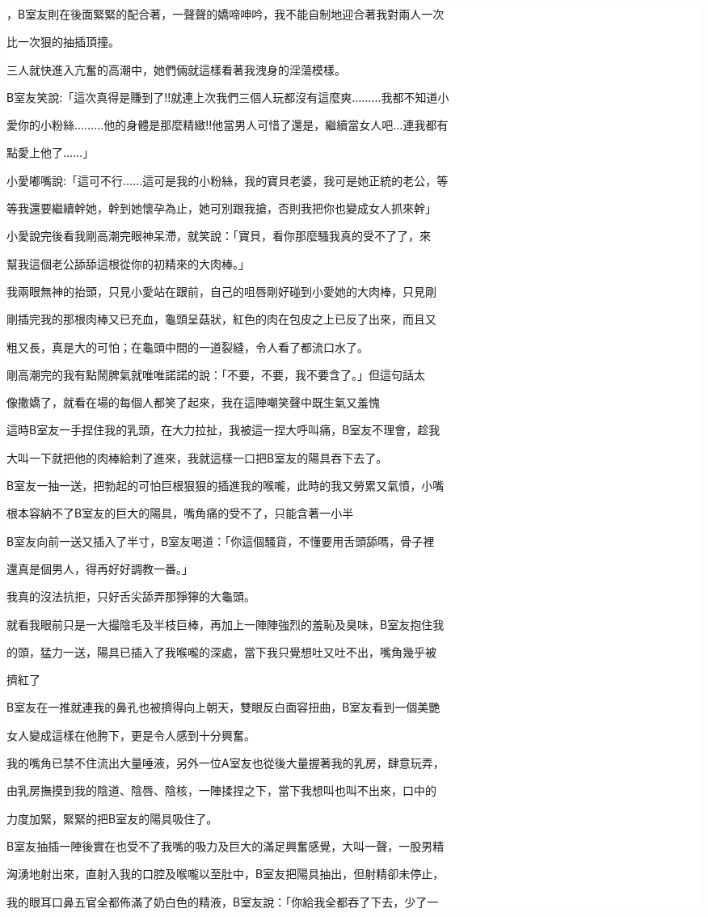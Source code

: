 ，B室友則在後面緊緊的配合著，一聲聲的嬌啼呻吟，我不能自制地迎合著我對兩人一次

比一次狠的抽插頂撞。

三人就快進入亢奮的高潮中，她們倆就這樣看著我洩身的淫蕩模樣。

B室友笑說:「這次真得是賺到了!!就連上次我們三個人玩都沒有這麼爽………我都不知道小

愛你的小粉絲………他的身體是那麼精緻!!他當男人可惜了還是，繼續當女人吧…連我都有

點愛上他了……」

小愛嘟嘴說:「這可不行……這可是我的小粉絲，我的寶貝老婆，我可是她正統的老公，等

等我還要繼續幹她，幹到她懷孕為止，她可別跟我搶，否則我把你也變成女人抓來幹」

小愛說完後看我剛高潮完眼神呆滯，就笑說：「寶貝，看你那麼騷我真的受不了了，來

幫我這個老公舔舔這根從你的初精來的大肉棒。」

我兩眼無神的抬頭，只見小愛站在跟前，自己的咀唇剛好碰到小愛她的大肉棒，只見剛

剛插完我的那根肉棒又已充血，龜頭呈菇狀，紅色的肉在包皮之上已反了出來，而且又

粗又長，真是大的可怕；在龜頭中間的一道裂縫，令人看了都流口水了。

剛高潮完的我有點鬧脾氣就唯唯諾諾的說：「不要，不要，我不要含了。」但這句話太

像撒嬌了，就看在場的每個人都笑了起來，我在這陣嘲笑聲中既生氣又羞愧

這時B室友一手捏住我的乳頭，在大力拉扯，我被這一捏大呼叫痛，B室友不理會，趁我

大叫一下就把他的肉棒給刺了進來，我就這樣一口把B室友的陽具吞下去了。

B室友一抽一送，把勃起的可怕巨根狠狠的插進我的喉嚨，此時的我又勞累又氣憤，小嘴

根本容納不了B室友的巨大的陽具，嘴角痛的受不了，只能含著一小半

B室友向前一送又插入了半寸，B室友喝道：「你這個騷貨，不懂要用舌頭舔嗎，骨子裡

還真是個男人，得再好好調教一番。」

我真的沒法抗拒，只好舌尖舔弄那猙獰的大龜頭。

就看我眼前只是一大撮陰毛及半枝巨棒，再加上一陣陣強烈的羞恥及臭味，B室友抱住我

的頭，猛力一送，陽具已插入了我喉嚨的深處，當下我只覺想吐又吐不出，嘴角幾乎被

擠紅了

B室友在一推就連我的鼻孔也被擠得向上朝天，雙眼反白面容扭曲，B室友看到一個美艷

女人變成這樣在他胯下，更是令人感到十分興奮。

我的嘴角已禁不住流出大量唾液，另外一位A室友也從後大量握著我的乳房，肆意玩弄，

由乳房撫摸到我的陰道、陰唇、陰核，一陣揉捏之下，當下我想叫也叫不出來，口中的

力度加緊，緊緊的把B室友的陽具吸住了。

B室友抽插一陣後實在也受不了我嘴的吸力及巨大的滿足興奮感覺，大叫一聲，一股男精

洶湧地射出來，直射入我的口腔及喉嚨以至肚中，B室友把陽具抽出，但射精卻未停止，

我的眼耳口鼻五官全都佈滿了奶白色的精液，B室友說：「你給我全都吞了下去，少了一
